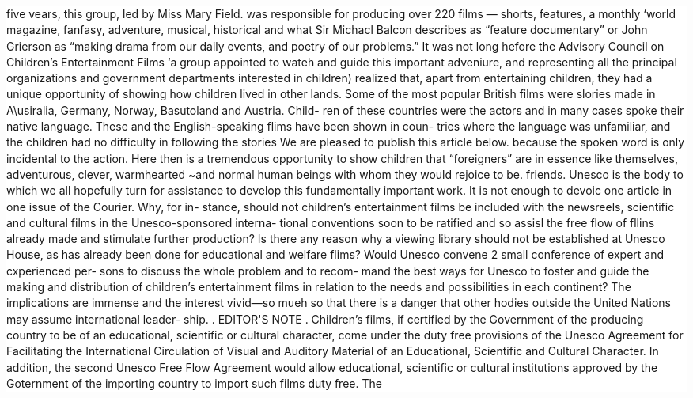five vears, this group, led by Miss Mary Field. was 
responsible for producing over 220 films — shorts, 
features, a monthly ‘world magazine, fanfasy, 
adventure, musical, historical and what Sir Michacl 
Balcon describes as “feature documentary” or John 
Grierson as “making drama from our daily events, 
and poetry of our problems.” 
It was not long hefore the Advisory Council on 
Children’s Entertainment Films ‘a group appointed 
to wateh and guide this important adveniure, and 
representing all the principal organizations and 
government departments interested in children) 
realized that, apart from entertaining children, they 
had a unique opportunity of showing how children 
lived in other lands. Some of the most popular 
British films were slories made in A\usiralia, 
Germany, Norway, Basutoland and Austria. Child- 
ren of these countries were the actors and in many 
cases spoke their native language. These and the 
English-speaking flims have been shown in coun- 
tries where the language was unfamiliar, and the 
children had no difficulty in following the stories 
We are pleased to publish this article below. 
because the spoken word is only incidental to the 
action. Here then is a tremendous opportunity to 
show children that “foreigners” are in essence 
like themselves, adventurous, clever, warmhearted 
~and normal human beings with whom they would 
rejoice to be. friends. 
Unesco is the body to which we all hopefully 
turn for assistance to develop this fundamentally 
important work. It is not enough to devoic one 
article in one issue of the Courier. Why, for in- 
stance, should not children’s entertainment films 
be included with the newsreels, scientific and 
cultural films in the Unesco-sponsored interna- 
tional conventions soon to be ratified and so assisl 
the free flow of fllins already made and stimulate 
further production? Is there any reason why a 
viewing library should not be established at Unesco 
House, as has already been done for educational 
and welfare flims? Would Unesco convene 2 
small conference of expert and cxperienced per- 
sons to discuss the whole problem and to recom- 
mand the best ways for Unesco to foster and 
guide the making and distribution of children’s 
entertainment films in relation to the needs and 
possibilities in each continent? The implications 
are immense and the interest vivid—so mueh so 
that there is a danger that other hodies outside the 
United Nations may assume international leader- 
ship. . 
EDITOR'S NOTE . 
Children’s films, if certified by the Government of 
the producing country to be of an educational, 
scientific or cultural character, come under the 
duty free provisions of the Unesco Agreement for 
Facilitating the International Circulation of Visual 
and Auditory Material of an Educational, Scientific 
and Cultural Character. In addition, the second 
Unesco Free Flow Agreement would allow 
educational, scientific or cultural institutions 
approved by the Goternment of the importing 
country to import such films duty free. The 